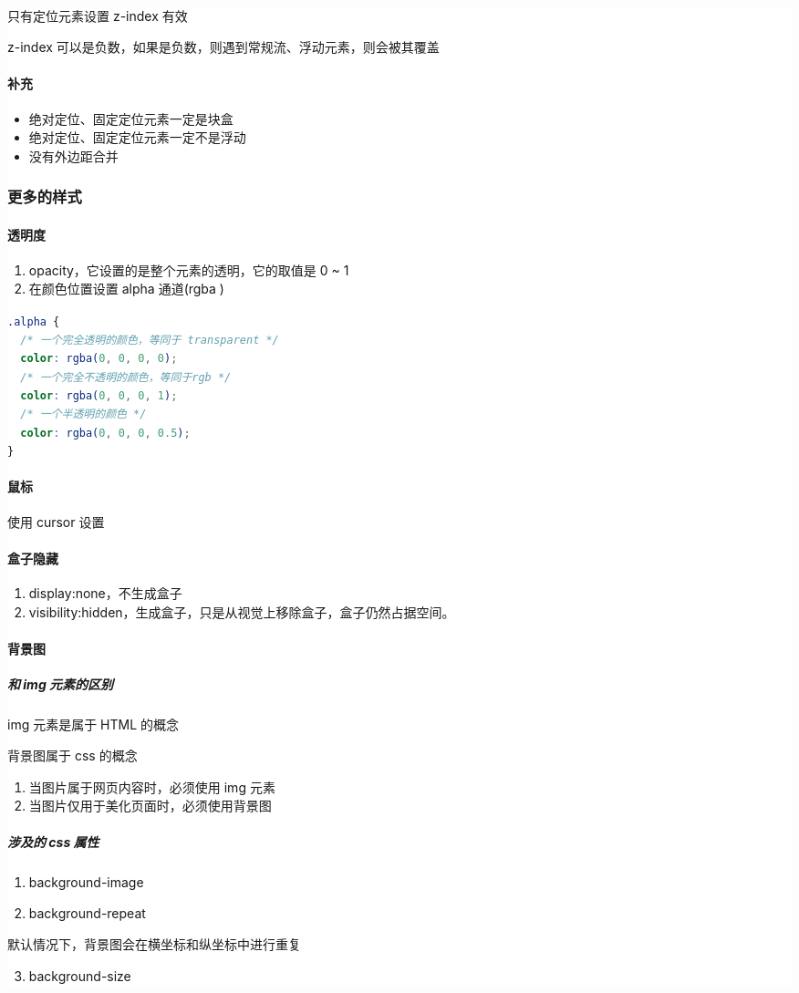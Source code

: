 只有定位元素设置 z-index 有效

z-index 可以是负数，如果是负数，则遇到常规流、浮动元素，则会被其覆盖

#### 补充

- 绝对定位、固定定位元素一定是块盒
- 绝对定位、固定定位元素一定不是浮动
- 没有外边距合并

### 更多的样式

#### 透明度

1. opacity，它设置的是整个元素的透明，它的取值是 0 ~ 1
2. 在颜色位置设置 alpha 通道(rgba )

```css
.alpha {
  /* 一个完全透明的颜色，等同于 transparent */
  color: rgba(0, 0, 0, 0);
  /* 一个完全不透明的颜色，等同于rgb */
  color: rgba(0, 0, 0, 1);
  /* 一个半透明的颜色 */
  color: rgba(0, 0, 0, 0.5);
}
```

#### 鼠标

使用 cursor 设置

#### 盒子隐藏

1. display:none，不生成盒子
2. visibility:hidden，生成盒子，只是从视觉上移除盒子，盒子仍然占据空间。

#### 背景图

##### 和 img 元素的区别

img 元素是属于 HTML 的概念

背景图属于 css 的概念

1. 当图片属于网页内容时，必须使用 img 元素
2. 当图片仅用于美化页面时，必须使用背景图

##### 涉及的 css 属性

1. background-image

2. background-repeat

默认情况下，背景图会在横坐标和纵坐标中进行重复

3. background-size
